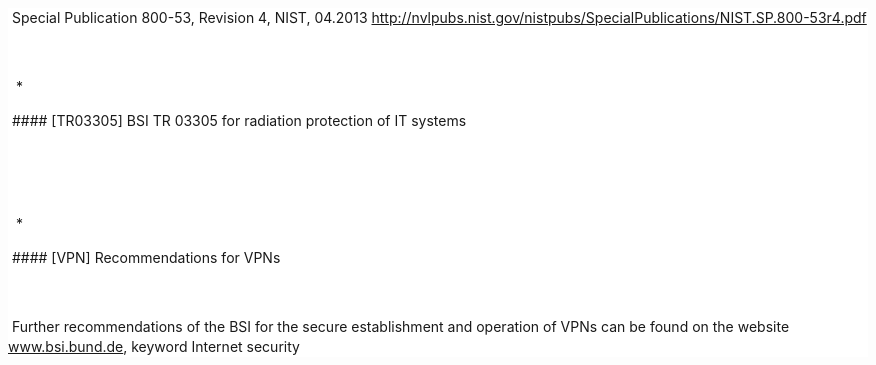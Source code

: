  Special Publication 800-53, Revision 4, NIST, 04.2013 <http://nvlpubs.nist.gov/nistpubs/SpecialPublications/NIST.SP.800-53r4.pdf>

  

 
*

 #### [TR03305] BSI TR 03305 for radiation protection of IT systems

  

  

 
*

 #### [VPN] Recommendations for VPNs

  

 Further recommendations of the BSI for the secure establishment and operation of VPNs can be found on the website www.bsi.bund.de, keyword Internet security
